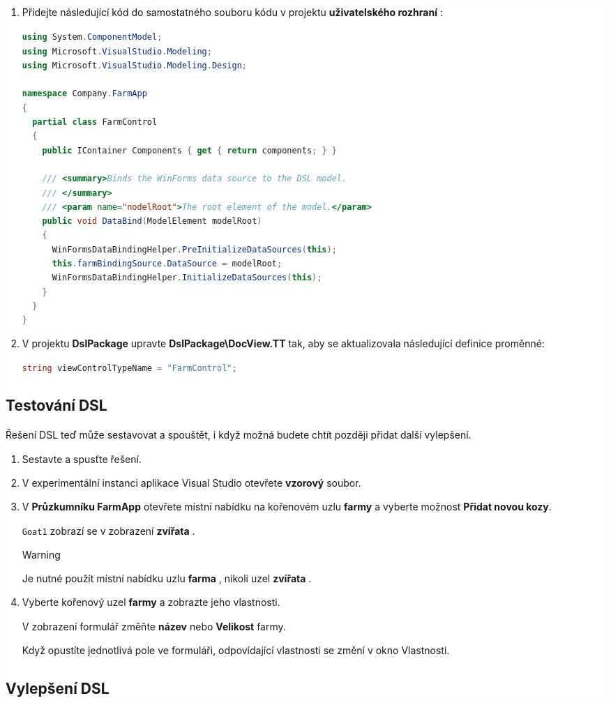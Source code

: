 1. Přidejte následující kód do samostatného souboru kódu v projektu **uživatelského rozhraní** :

    ```csharp
    using System.ComponentModel;
    using Microsoft.VisualStudio.Modeling;
    using Microsoft.VisualStudio.Modeling.Design;

    namespace Company.FarmApp
    {
      partial class FarmControl
      {
        public IContainer Components { get { return components; } }

        /// <summary>Binds the WinForms data source to the DSL model.
        /// </summary>
        /// <param name="nodelRoot">The root element of the model.</param>
        public void DataBind(ModelElement modelRoot)
        {
          WinFormsDataBindingHelper.PreInitializeDataSources(this);
          this.farmBindingSource.DataSource = modelRoot;
          WinFormsDataBindingHelper.InitializeDataSources(this);
        }
      }
    }
    ```

2. V projektu **DslPackage** upravte **DslPackage\DocView.TT** tak, aby se aktualizovala následující definice proměnné:

    ```csharp
    string viewControlTypeName = "FarmControl";
    ```

## <a name="test-the-dsl"></a>Testování DSL

Řešení DSL teď může sestavovat a spouštět, i když možná budete chtít později přidat další vylepšení.

1. Sestavte a spusťte řešení.

2. V experimentální instanci aplikace Visual Studio otevřete **vzorový** soubor.

3. V **Průzkumníku FarmApp** otevřete místní nabídku na kořenovém uzlu **farmy** a vyberte možnost **Přidat novou kozy**.

     `Goat1` zobrazí se v zobrazení **zvířata** .

    > [!WARNING]
    > Je nutné použít místní nabídku uzlu **farma** , nikoli uzel **zvířata** .

4. Vyberte kořenový uzel **farmy** a zobrazte jeho vlastnosti.

     V zobrazení formulář změňte **název** nebo **Velikost** farmy.

     Když opustíte jednotlivá pole ve formuláři, odpovídající vlastnosti se změní v okno Vlastnosti.

## <a name="enhance-the-dsl"></a>Vylepšení DSL
